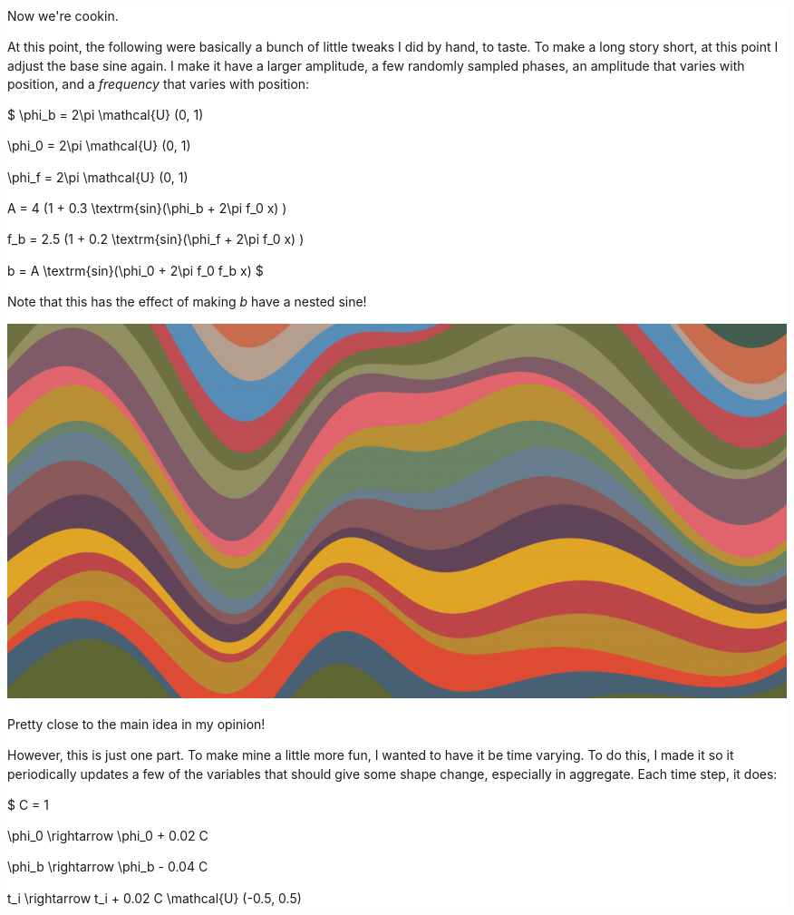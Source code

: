 Now we're cookin.

At this point, the following were basically a bunch of little tweaks I did by hand, to taste. To make a long story short, at this point I adjust the base sine again. I make it have a larger amplitude, a few randomly sampled phases, an amplitude that varies with position, and a *frequency* that varies with position:

$ \phi_b = 2\pi \mathcal{U} (0, 1)

\phi_0 = 2\pi \mathcal{U} (0, 1)

\phi_f = 2\pi \mathcal{U} (0, 1)

A = 4 (1 + 0.3 \textrm{sin}(\phi_b + 2\pi f_0 x) )

f_b = 2.5 (1 + 0.2 \textrm{sin}(\phi_f + 2\pi f_0 x) )

b = A \textrm{sin}(\phi_0 + 2\pi f_0 f_b x) $

Note that this has the effect of making $b$ have a nested sine!

![](/assets/images/full_no_turb-1024x491.png)

Pretty close to the main idea in my opinion!

However, this is just one part. To make mine a little more fun, I wanted to have it be time varying. To do this, I made it so it periodically updates a few of the variables that should give some shape change, especially in aggregate. Each time step, it does:

$ C = 1

\phi_0 \rightarrow \phi_0 + 0.02 C

\phi_b \rightarrow \phi_b - 0.04 C

t_i \rightarrow t_i + 0.02 C \mathcal{U} (-0.5, 0.5)
